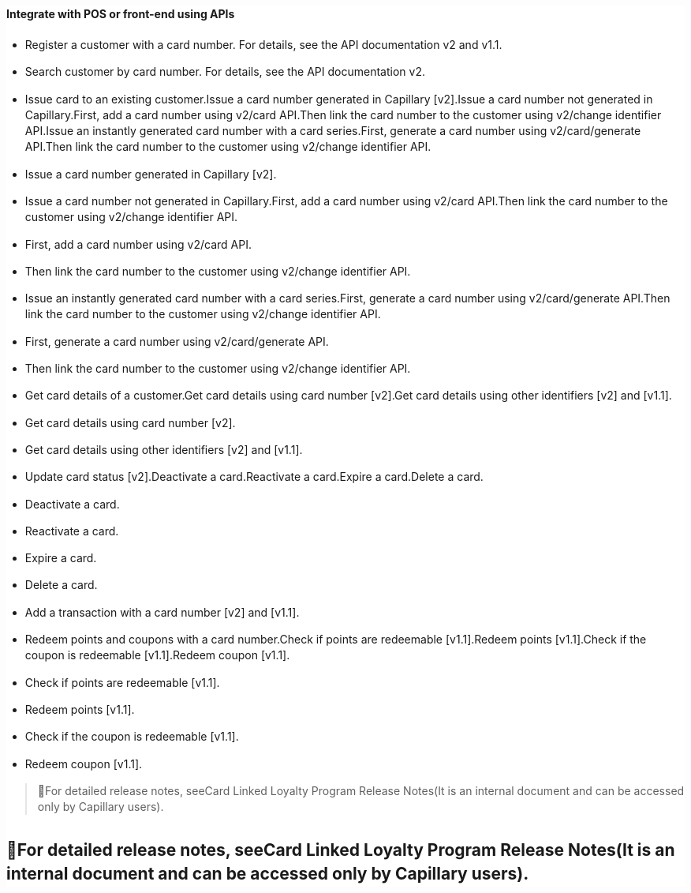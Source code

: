 #### Integrate with POS or front-end using APIs

- Register a customer with a card number. For details, see the API documentation v2 and v1.1.

- Search customer by card number. For details, see the API documentation v2.

- Issue card to an existing customer.Issue a card number generated in Capillary [v2].Issue a card number not generated in Capillary.First, add a card number using v2/card API.Then link the card number to the customer using v2/change identifier API.Issue an instantly generated card number with a card series.First, generate a card number using v2/card/generate API.Then link the card number to the customer using v2/change identifier API.

- Issue a card number generated in Capillary [v2].

- Issue a card number not generated in Capillary.First, add a card number using v2/card API.Then link the card number to the customer using v2/change identifier API.

- First, add a card number using v2/card API.

- Then link the card number to the customer using v2/change identifier API.

- Issue an instantly generated card number with a card series.First, generate a card number using v2/card/generate API.Then link the card number to the customer using v2/change identifier API.

- First, generate a card number using v2/card/generate API.

- Then link the card number to the customer using v2/change identifier API.

- Get card details of a customer.Get card details using card number [v2].Get card details using other identifiers [v2] and [v1.1].

- Get card details using card number [v2].

- Get card details using other identifiers [v2] and [v1.1].

- Update card status [v2].Deactivate a card.Reactivate a card.Expire a card.Delete a card.

- Deactivate a card.

- Reactivate a card.

- Expire a card.

- Delete a card.

- Add a transaction with a card number [v2] and [v1.1].

- Redeem points and coupons with a card number.Check if points are redeemable [v1.1].Redeem points [v1.1].Check if the coupon is redeemable [v1.1].Redeem coupon [v1.1].

- Check if points are redeemable [v1.1].

- Redeem points [v1.1].

- Check if the coupon is redeemable [v1.1].

- Redeem coupon [v1.1].

> 📘For detailed release notes, seeCard Linked Loyalty Program Release Notes(It is an internal document and can be accessed only by Capillary users).

## 📘For detailed release notes, seeCard Linked Loyalty Program Release Notes(It is an internal document and can be accessed only by Capillary users).
